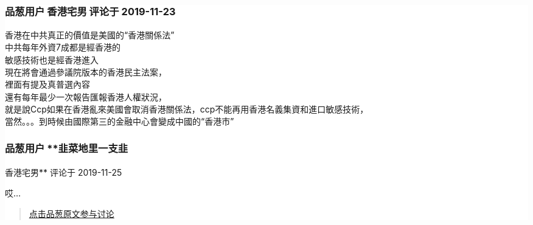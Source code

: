 

            
### 品葱用户 **香港宅男** 评论于 2019-11-23
        
香港在中共真正的價值是美國的“香港關係法”  
中共每年外資7成都是經香港的  
敏感技術也是經香港進入  
現在將會通過參議院版本的香港民主法案，  
裡面有提及真普選內容  
還有每年最少一次報告匯報香港人權狀況，  
就是說Ccp如果在香港亂來美國會取消香港關係法，ccp不能再用香港名義集資和進口敏感技術，  
當然。。。到時候由國際第三的金融中心會變成中國的“香港市”
        


            
### 品葱用户 **韭菜地里一支韭 
香港宅男** 评论于 2019-11-25
        
哎…
        






> [点击品葱原文参与讨论](https://pincong.rocks/article/8501)

